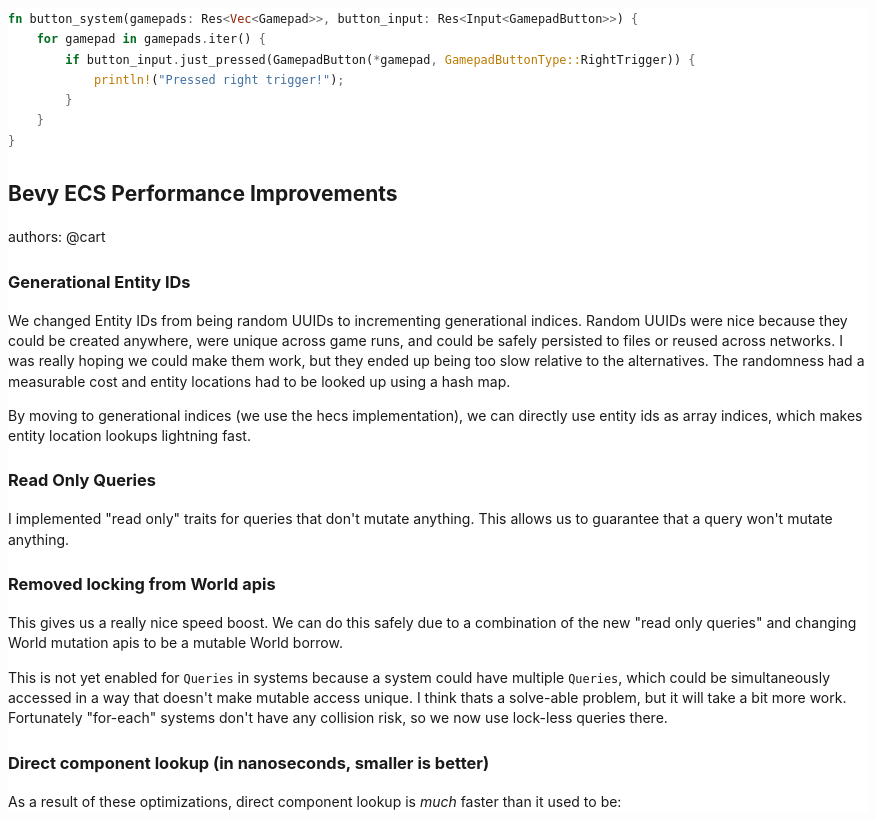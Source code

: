 ```rs
fn button_system(gamepads: Res<Vec<Gamepad>>, button_input: Res<Input<GamepadButton>>) {
    for gamepad in gamepads.iter() {
        if button_input.just_pressed(GamepadButton(*gamepad, GamepadButtonType::RightTrigger)) {
            println!("Pressed right trigger!");
        }
    }
}
```


## Bevy ECS Performance Improvements

<div class="release-feature-authors">authors: @cart</div>

### Generational Entity IDs

We changed Entity IDs from being random UUIDs to incrementing generational indices. Random UUIDs were nice because they could be created anywhere, were unique across game runs, and could be safely persisted to files or reused across networks. I was really hoping we could make them work, but they ended up being too slow relative to the alternatives. The randomness had a measurable cost and entity locations had to be looked up using a hash map.

By moving to generational indices (we use the hecs implementation), we can directly use entity ids as array indices, which makes entity location lookups lightning fast.


### Read Only Queries

I implemented "read only" traits for queries that don't mutate anything. This allows us to guarantee that a query won't mutate anything.

### Removed locking from World apis

This gives us a really nice speed boost. We can do this safely due to a combination of the new "read only queries" and changing World mutation apis to be a mutable World borrow.

This is not yet enabled for `Queries` in systems because a system could have multiple `Queries`, which could be simultaneously accessed in a way that doesn't make mutable access unique. I think thats a solve-able problem, but it will take a bit more work. Fortunately "for-each" systems don't have any collision risk, so we now use lock-less queries there.

### Direct component lookup (in nanoseconds, smaller is better) 

As a result of these optimizations, direct component lookup is _much_ faster than it used to be:
